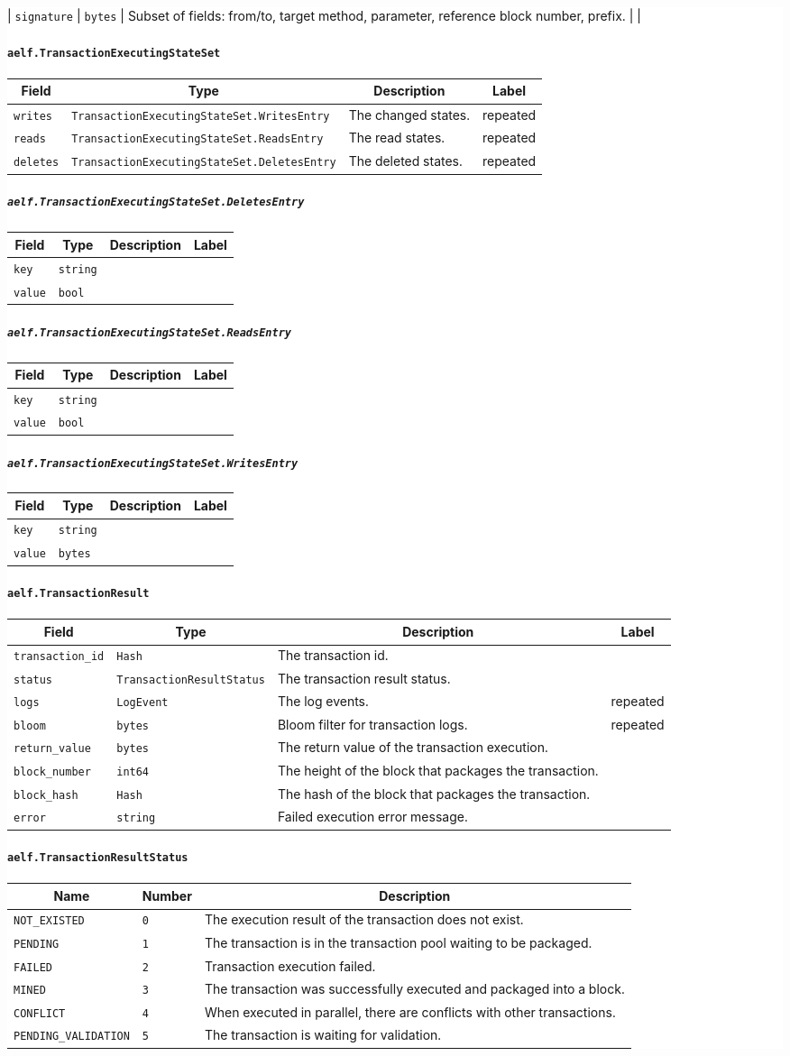 | `signature`       | `bytes`   | Subset of fields: from/to, target method, parameter, reference block number, prefix. |        |

#### `aelf.TransactionExecutingStateSet`
| Field           | Type                | Description                  | Label  |
|-----------------|---------------------|------------------------------|--------|
| `writes`        | `TransactionExecutingStateSet.WritesEntry` | The changed states.     | repeated |
| `reads`         | `TransactionExecutingStateSet.ReadsEntry` | The read states.        | repeated |
| `deletes`       | `TransactionExecutingStateSet.DeletesEntry` | The deleted states.    | repeated |

##### `aelf.TransactionExecutingStateSet.DeletesEntry`
| Field  | Type   | Description         | Label  |
|--------|--------|---------------------|--------|
| `key`  | `string`|                   |        |
| `value`| `bool`  |                   |        |

##### `aelf.TransactionExecutingStateSet.ReadsEntry`
| Field  | Type   | Description         | Label  |
|--------|--------|---------------------|--------|
| `key`  | `string`|                   |        |
| `value`| `bool`  |                   |        |

##### `aelf.TransactionExecutingStateSet.WritesEntry`
| Field  | Type   | Description         | Label  |
|--------|--------|---------------------|--------|
| `key`  | `string`|                   |        |
| `value`| `bytes` |                   |        |

#### `aelf.TransactionResult`
| Field             | Type      | Description                    | Label  |
|-------------------|-----------|--------------------------------|--------|
| `transaction_id`  | `Hash`    | The transaction id.            |        |
| `status`          | `TransactionResultStatus` | The transaction result status. |        |
| `logs`            | `LogEvent`| The log events.                | repeated |
| `bloom`           | `bytes`   | Bloom filter for transaction logs. | repeated |
| `return_value`    | `bytes`   | The return value of the transaction execution. |        |
| `block_number`    | `int64`   | The height of the block that packages the transaction. |        |
| `block_hash`      | `Hash`    | The hash of the block that packages the transaction. |        |
| `error`           | `string`  | Failed execution error message. |        |

#### `aelf.TransactionResultStatus`
| Name                | Number | Description                                           |
|---------------------|--------|-------------------------------------------------------|
| `NOT_EXISTED`       | `0`    | The execution result of the transaction does not exist. |
| `PENDING`           | `1`    | The transaction is in the transaction pool waiting to be packaged. |
| `FAILED`            | `2`    | Transaction execution failed.                         |
| `MINED`             | `3`    | The transaction was successfully executed and packaged into a block. |
| `CONFLICT`          | `4`    | When executed in parallel, there are conflicts with other transactions. |
| `PENDING_VALIDATION`| `5`    | The transaction is waiting for validation.            |